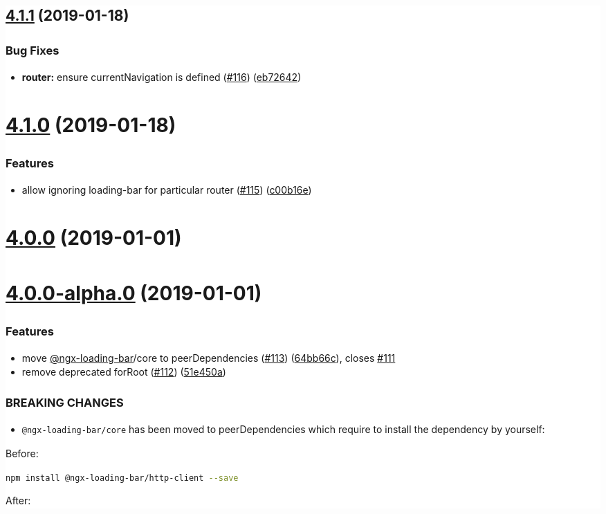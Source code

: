<a name="4.1.1"></a>

## [4.1.1](https://github.com/aitboudad/ngx-loading-bar/compare/v4.1.0...v4.1.1) (2019-01-18)

### Bug Fixes

- **router:** ensure currentNavigation is defined ([#116](https://github.com/aitboudad/ngx-loading-bar/issues/116)) ([eb72642](https://github.com/aitboudad/ngx-loading-bar/commit/eb72642))

<a name="4.1.0"></a>

# [4.1.0](https://github.com/aitboudad/ngx-loading-bar/compare/v4.0.0...v4.1.0) (2019-01-18)

### Features

- allow ignoring loading-bar for particular router ([#115](https://github.com/aitboudad/ngx-loading-bar/issues/115)) ([c00b16e](https://github.com/aitboudad/ngx-loading-bar/commit/c00b16e))

<a name="4.0.0"></a>

# [4.0.0](https://github.com/aitboudad/ngx-loading-bar/compare/v4.0.0-alpha.0...v4.0.0) (2019-01-01)

<a name="4.0.0-alpha.0"></a>

# [4.0.0-alpha.0](https://github.com/aitboudad/ngx-loading-bar/compare/v3.0.0...v4.0.0-alpha.0) (2019-01-01)

### Features

- move [@ngx-loading-bar](https://github.com/ngx-loading-bar)/core to peerDependencies ([#113](https://github.com/aitboudad/ngx-loading-bar/issues/113)) ([64bb66c](https://github.com/aitboudad/ngx-loading-bar/commit/64bb66c)), closes [#111](https://github.com/aitboudad/ngx-loading-bar/issues/111)
- remove deprecated forRoot ([#112](https://github.com/aitboudad/ngx-loading-bar/issues/112)) ([51e450a](https://github.com/aitboudad/ngx-loading-bar/commit/51e450a))

### BREAKING CHANGES

- `@ngx-loading-bar/core` has been moved to peerDependencies which require to install the dependency by yourself:

Before:

```bash
npm install @ngx-loading-bar/http-client --save
```

After:
